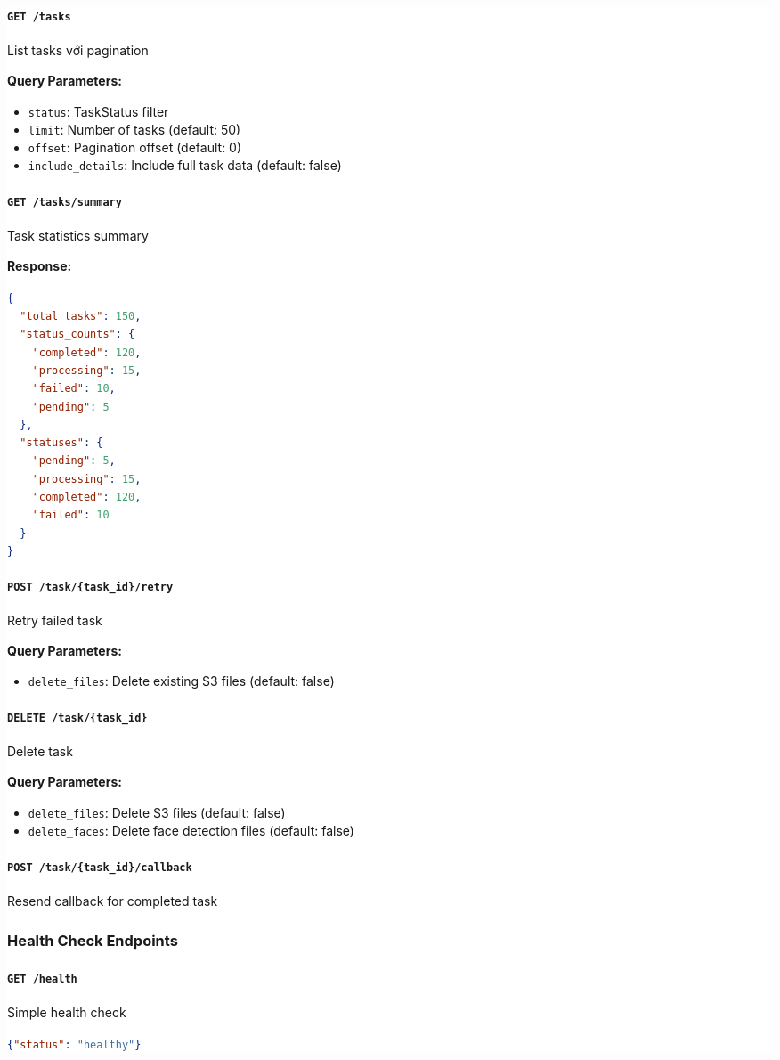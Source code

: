 #### `GET /tasks`
List tasks với pagination

**Query Parameters:**
- `status`: TaskStatus filter
- `limit`: Number of tasks (default: 50)
- `offset`: Pagination offset (default: 0)
- `include_details`: Include full task data (default: false)

#### `GET /tasks/summary`
Task statistics summary

**Response:**
```json
{
  "total_tasks": 150,
  "status_counts": {
    "completed": 120,
    "processing": 15,
    "failed": 10,
    "pending": 5
  },
  "statuses": {
    "pending": 5,
    "processing": 15,
    "completed": 120,
    "failed": 10
  }
}
```

#### `POST /task/{task_id}/retry`
Retry failed task

**Query Parameters:**
- `delete_files`: Delete existing S3 files (default: false)

#### `DELETE /task/{task_id}`
Delete task

**Query Parameters:**
- `delete_files`: Delete S3 files (default: false)
- `delete_faces`: Delete face detection files (default: false)

#### `POST /task/{task_id}/callback`
Resend callback for completed task

### Health Check Endpoints

#### `GET /health`
Simple health check
```json
{"status": "healthy"}
```
